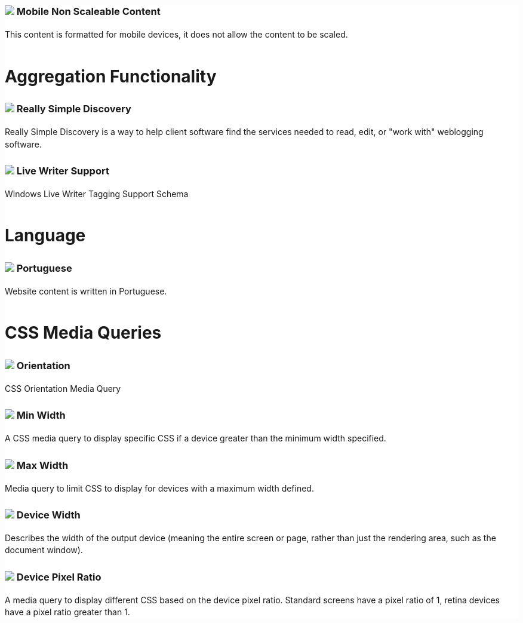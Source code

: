 ### ![](https://d2uu9ep1796sii.cloudfront.net/thumb/q7-6j-j6-0e-c0-z5/20=20) Mobile Non Scaleable Content
This content is formatted for mobile devices, it does not allow the content to be scaled.

# Aggregation Functionality

### ![](https://dbsikz63q4tyx.cloudfront.net/thumb/63-20-61-54-22-04/20=20) Really Simple Discovery
Really Simple Discovery is a way to help client software find the services needed to read, edit, or "work with" weblogging software.

### ![](https://dbuflkpcdpfh3.cloudfront.net/thumb/q0-qj-d2-80-j2-c0/20=20) Live Writer Support
Windows Live Writer Tagging Support Schema

# Language

### ![](https://d2z0lf9itclnw8.cloudfront.net/img/icons/blank20.png) Portuguese
Website content is written in Portuguese.

# CSS Media Queries

### ![](https://d3dpwkknyrpnnn.cloudfront.net/thumb/qq-6d-86-62-q8-c8/20=20) Orientation
CSS Orientation Media Query

### ![](https://d2z0lf9itclnw8.cloudfront.net/img/icons/blank20.png) Min Width
A CSS media query to display specific CSS if a device greater than the minimum width specified.

### ![](https://d2z0lf9itclnw8.cloudfront.net/img/icons/blank20.png) Max Width
Media query to limit CSS to display for devices with a maximum width defined.

### ![](https://dbsikz63q4tyx.cloudfront.net/thumb/qq-6d-86-62-q8-c8/20=20) Device Width
Describes the width of the output device (meaning the entire screen or page, rather than just the rendering area, such as the document window).

### ![](https://d2z0lf9itclnw8.cloudfront.net/img/icons/blank20.png) Device Pixel Ratio
A media query to display different CSS based on the device pixel ratio. Standard screens have a pixel ratio of 1, retina devices have a pixel ratio greater than 1.
